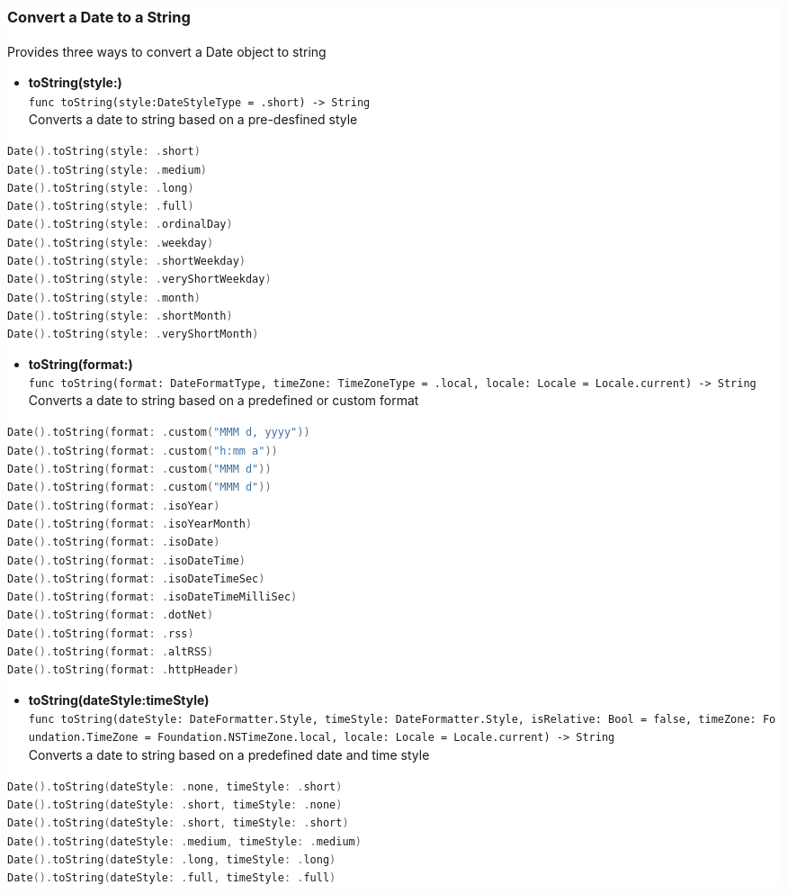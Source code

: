 ### Convert a Date to a String
Provides three ways to convert a Date object to string

- **toString(style:)**  
`func toString(style:DateStyleType = .short) -> String`  
Converts a date to string based on a pre-desfined style

```Swift
Date().toString(style: .short)
Date().toString(style: .medium)
Date().toString(style: .long)
Date().toString(style: .full)
Date().toString(style: .ordinalDay)
Date().toString(style: .weekday)
Date().toString(style: .shortWeekday)
Date().toString(style: .veryShortWeekday)
Date().toString(style: .month)
Date().toString(style: .shortMonth)
Date().toString(style: .veryShortMonth)
```

- **toString(format:)**  
`func toString(format: DateFormatType, timeZone: TimeZoneType = .local, locale: Locale = Locale.current) -> String`  
Converts a date to string based on a predefined or custom format

```Swift
Date().toString(format: .custom("MMM d, yyyy"))
Date().toString(format: .custom("h:mm a"))
Date().toString(format: .custom("MMM d"))
Date().toString(format: .custom("MMM d"))
Date().toString(format: .isoYear)
Date().toString(format: .isoYearMonth)
Date().toString(format: .isoDate)
Date().toString(format: .isoDateTime)
Date().toString(format: .isoDateTimeSec)
Date().toString(format: .isoDateTimeMilliSec)
Date().toString(format: .dotNet)
Date().toString(format: .rss)
Date().toString(format: .altRSS)
Date().toString(format: .httpHeader)
```

- **toString(dateStyle:timeStyle)**  
`func toString(dateStyle: DateFormatter.Style, timeStyle: DateFormatter.Style, isRelative: Bool = false, timeZone: Foundation.TimeZone = Foundation.NSTimeZone.local, locale: Locale = Locale.current) -> String`  
Converts a date to string based on a predefined date and time style

```Swift 
Date().toString(dateStyle: .none, timeStyle: .short)
Date().toString(dateStyle: .short, timeStyle: .none)
Date().toString(dateStyle: .short, timeStyle: .short)
Date().toString(dateStyle: .medium, timeStyle: .medium)
Date().toString(dateStyle: .long, timeStyle: .long)
Date().toString(dateStyle: .full, timeStyle: .full)
```
